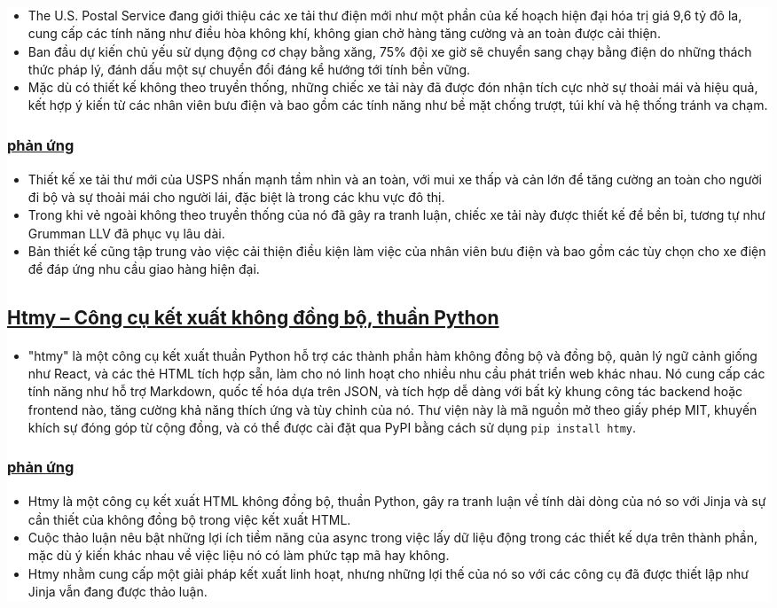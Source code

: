 - The U.S. Postal Service đang giới thiệu các xe tải thư điện mới như một phần của kế hoạch hiện đại hóa trị giá 9,6 tỷ đô la, cung cấp các tính năng như điều hòa không khí, không gian chở hàng tăng cường và an toàn được cải thiện.
- Ban đầu dự kiến chủ yếu sử dụng động cơ chạy bằng xăng, 75% đội xe giờ sẽ chuyển sang chạy bằng điện do những thách thức pháp lý, đánh dấu một sự chuyển đổi đáng kể hướng tới tính bền vững.
- Mặc dù có thiết kế không theo truyền thống, những chiếc xe tải này đã được đón nhận tích cực nhờ sự thoải mái và hiệu quả, kết hợp ý kiến từ các nhân viên bưu điện và bao gồm các tính năng như bề mặt chống trượt, túi khí và hệ thống tránh va chạm.

### [phản ứng](https://news.ycombinator.com/item?id=42249545)

- Thiết kế xe tải thư mới của USPS nhấn mạnh tầm nhìn và an toàn, với mui xe thấp và cản lớn để tăng cường an toàn cho người đi bộ và sự thoải mái cho người lái, đặc biệt là trong các khu vực đô thị.
- Trong khi vẻ ngoài không theo truyền thống của nó đã gây ra tranh luận, chiếc xe tải này được thiết kế để bền bỉ, tương tự như Grumman LLV đã phục vụ lâu dài.
- Bản thiết kế cũng tập trung vào việc cải thiện điều kiện làm việc của nhân viên bưu điện và bao gồm các tùy chọn cho xe điện để đáp ứng nhu cầu giao hàng hiện đại.

## [Htmy – Công cụ kết xuất không đồng bộ, thuần Python](https://volfpeter.github.io/htmy/)

- "htmy" là một công cụ kết xuất thuần Python hỗ trợ các thành phần hàm không đồng bộ và đồng bộ, quản lý ngữ cảnh giống như React, và các thẻ HTML tích hợp sẵn, làm cho nó linh hoạt cho nhiều nhu cầu phát triển web khác nhau. Nó cung cấp các tính năng như hỗ trợ Markdown, quốc tế hóa dựa trên JSON, và tích hợp dễ dàng với bất kỳ khung công tác backend hoặc frontend nào, tăng cường khả năng thích ứng và tùy chỉnh của nó. Thư viện này là mã nguồn mở theo giấy phép MIT, khuyến khích sự đóng góp từ cộng đồng, và có thể được cài đặt qua PyPI bằng cách sử dụng `pip install htmy`.

### [phản ứng](https://news.ycombinator.com/item?id=42251919)

- Htmy là một công cụ kết xuất HTML không đồng bộ, thuần Python, gây ra tranh luận về tính dài dòng của nó so với Jinja và sự cần thiết của không đồng bộ trong việc kết xuất HTML.
- Cuộc thảo luận nêu bật những lợi ích tiềm năng của async trong việc lấy dữ liệu động trong các thiết kế dựa trên thành phần, mặc dù ý kiến khác nhau về việc liệu nó có làm phức tạp mã hay không.
- Htmy nhằm cung cấp một giải pháp kết xuất linh hoạt, nhưng những lợi thế của nó so với các công cụ đã được thiết lập như Jinja vẫn đang được thảo luận.

<head>
  <meta property="og:title" content="Ứng dụng hỏi 'tại sao?' mỗi khi bạn mở khóa điện thoại" />
  <meta property="og:type" content="website" />
  <meta property="og:image" content="https://og.cho.sh/api/og/?title=%E1%BB%A8ng%20d%E1%BB%A5ng%20h%E1%BB%8Fi%20't%E1%BA%A1i%20sao%3F'%20m%E1%BB%97i%20khi%20b%E1%BA%A1n%20m%E1%BB%9F%20kh%C3%B3a%20%C4%91i%E1%BB%87n%20tho%E1%BA%A1i&subheading=Th%E1%BB%A9%20T%C6%B0%2C%2027%20th%C3%A1ng%2011%2C%202024%3A%20T%C3%B3m%20t%E1%BA%AFt%20tin%20t%E1%BB%A9c%20v%E1%BB%81%20hacker" />
</head>
